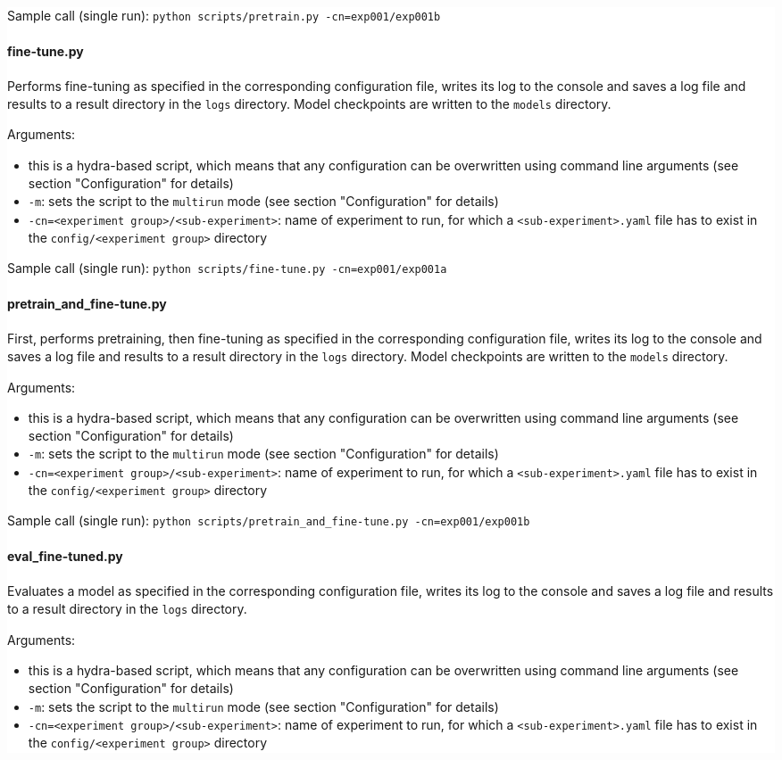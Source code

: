 Sample call (single run): `python scripts/pretrain.py -cn=exp001/exp001b`

#### fine-tune.py

Performs fine-tuning as specified in the corresponding configuration file, writes its log to the console and saves a log
file and results to a result directory in the `logs` directory.
Model checkpoints are written to the `models` directory.

Arguments:

* this is a hydra-based script, which means that any configuration can be overwritten using command line arguments (see
  section "Configuration" for details)
* `-m`: sets the script to the `multirun` mode (see section "Configuration" for details)
* `-cn=<experiment group>/<sub-experiment>`: name of experiment to run, for which a `<sub-experiment>.yaml` file has to
  exist in the `config/<experiment group>` directory

Sample call (single run): `python scripts/fine-tune.py -cn=exp001/exp001a`

#### pretrain_and_fine-tune.py

First, performs pretraining, then fine-tuning as specified in the corresponding configuration file, writes its log to
the console and saves a log
file and results to a result directory in the `logs` directory.
Model checkpoints are written to the `models` directory.

Arguments:

* this is a hydra-based script, which means that any configuration can be overwritten using command line arguments (see
  section "Configuration" for details)
* `-m`: sets the script to the `multirun` mode (see section "Configuration" for details)
* `-cn=<experiment group>/<sub-experiment>`: name of experiment to run, for which a `<sub-experiment>.yaml` file has to
  exist in the `config/<experiment group>` directory

Sample call (single run): `python scripts/pretrain_and_fine-tune.py -cn=exp001/exp001b`

#### eval_fine-tuned.py

Evaluates a model as specified in the corresponding configuration file, writes its log to the console and saves a log
file and results to a result directory in the `logs` directory.

Arguments:

* this is a hydra-based script, which means that any configuration can be overwritten using command line arguments (see
  section "Configuration" for details)
* `-m`: sets the script to the `multirun` mode (see section "Configuration" for details)
* `-cn=<experiment group>/<sub-experiment>`: name of experiment to run, for which a `<sub-experiment>.yaml` file has to
  exist in the `config/<experiment group>` directory
